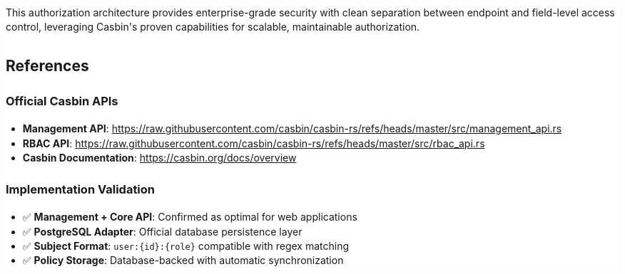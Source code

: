 This authorization architecture provides enterprise-grade security with clean separation between endpoint and field-level access control, leveraging Casbin's proven capabilities for scalable, maintainable authorization.

## References

### Official Casbin APIs
- **Management API**: https://raw.githubusercontent.com/casbin/casbin-rs/refs/heads/master/src/management_api.rs
- **RBAC API**: https://raw.githubusercontent.com/casbin/casbin-rs/refs/heads/master/src/rbac_api.rs
- **Casbin Documentation**: https://casbin.org/docs/overview

### Implementation Validation
- ✅ **Management + Core API**: Confirmed as optimal for web applications
- ✅ **PostgreSQL Adapter**: Official database persistence layer
- ✅ **Subject Format**: `user:{id}:{role}` compatible with regex matching
- ✅ **Policy Storage**: Database-backed with automatic synchronization